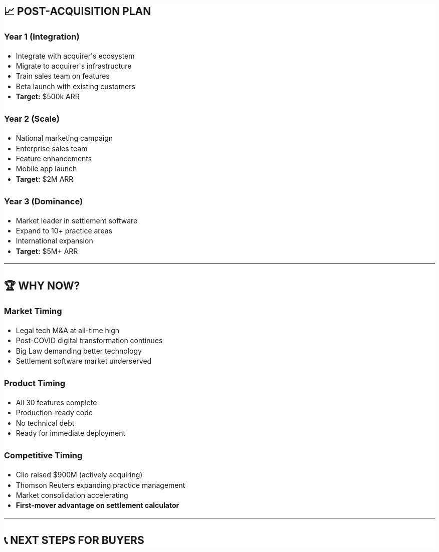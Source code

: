 
## 📈 POST-ACQUISITION PLAN

### Year 1 (Integration)
- Integrate with acquirer's ecosystem
- Migrate to acquirer's infrastructure
- Train sales team on features
- Beta launch with existing customers
- **Target:** $500k ARR

### Year 2 (Scale)
- National marketing campaign
- Enterprise sales team
- Feature enhancements
- Mobile app launch
- **Target:** $2M ARR

### Year 3 (Dominance)
- Market leader in settlement software
- Expand to 10+ practice areas
- International expansion
- **Target:** $5M+ ARR

---

## 🏆 WHY NOW?

### Market Timing
- Legal tech M&A at all-time high
- Post-COVID digital transformation continues
- Big Law demanding better technology
- Settlement software market underserved

### Product Timing
- All 30 features complete
- Production-ready code
- No technical debt
- Ready for immediate deployment

### Competitive Timing
- Clio raised $900M (actively acquiring)
- Thomson Reuters expanding practice management
- Market consolidation accelerating
- **First-mover advantage on settlement calculator**

---

## 📞 NEXT STEPS FOR BUYERS
